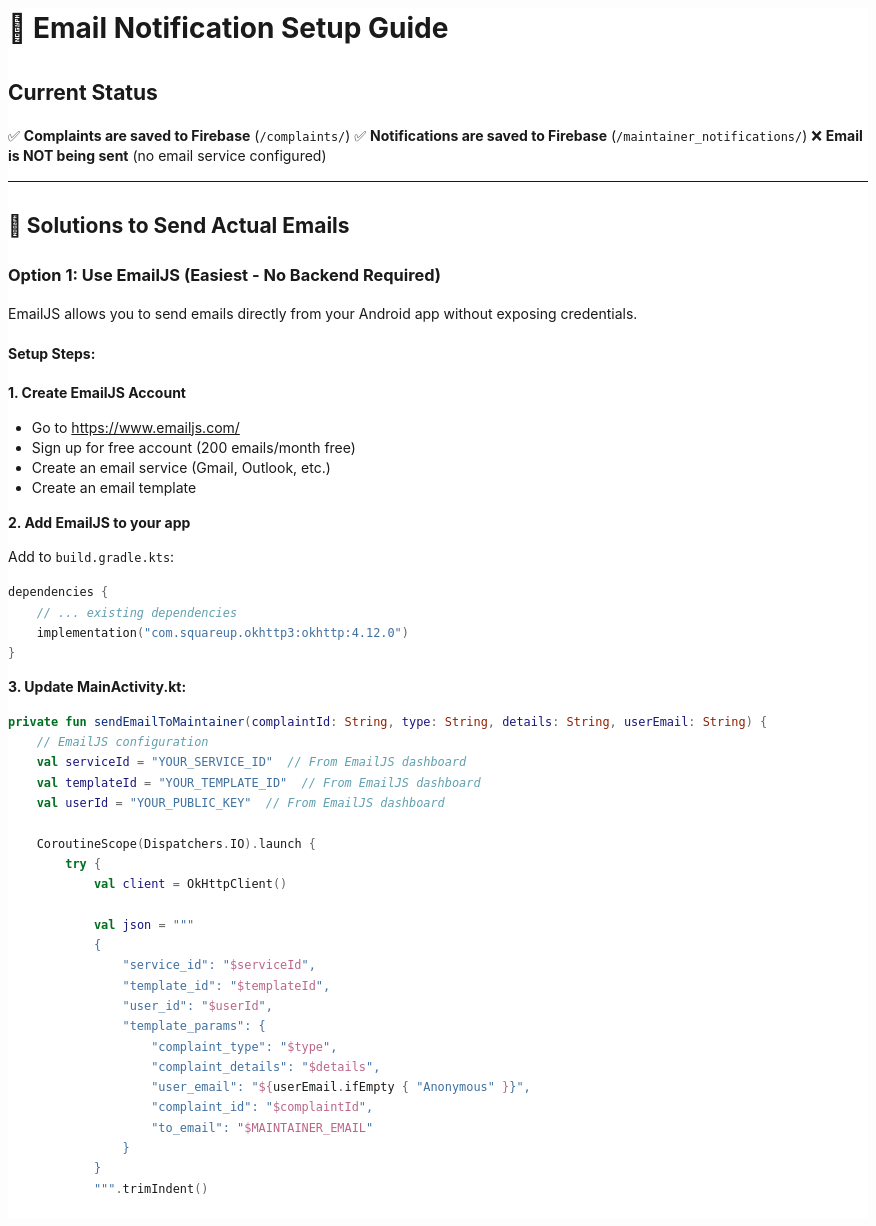 # 📧 Email Notification Setup Guide

## Current Status

✅ **Complaints are saved to Firebase** (`/complaints/`)
✅ **Notifications are saved to Firebase** (`/maintainer_notifications/`)
❌ **Email is NOT being sent** (no email service configured)

---

## 🎯 Solutions to Send Actual Emails

### **Option 1: Use EmailJS (Easiest - No Backend Required)**

EmailJS allows you to send emails directly from your Android app without exposing credentials.

#### **Setup Steps:**

**1. Create EmailJS Account**
- Go to https://www.emailjs.com/
- Sign up for free account (200 emails/month free)
- Create an email service (Gmail, Outlook, etc.)
- Create an email template

**2. Add EmailJS to your app**

Add to `build.gradle.kts`:
```kotlin
dependencies {
    // ... existing dependencies
    implementation("com.squareup.okhttp3:okhttp:4.12.0")
}
```

**3. Update MainActivity.kt:**

```kotlin
private fun sendEmailToMaintainer(complaintId: String, type: String, details: String, userEmail: String) {
    // EmailJS configuration
    val serviceId = "YOUR_SERVICE_ID"  // From EmailJS dashboard
    val templateId = "YOUR_TEMPLATE_ID"  // From EmailJS dashboard
    val userId = "YOUR_PUBLIC_KEY"  // From EmailJS dashboard
    
    CoroutineScope(Dispatchers.IO).launch {
        try {
            val client = OkHttpClient()
            
            val json = """
            {
                "service_id": "$serviceId",
                "template_id": "$templateId",
                "user_id": "$userId",
                "template_params": {
                    "complaint_type": "$type",
                    "complaint_details": "$details",
                    "user_email": "${userEmail.ifEmpty { "Anonymous" }}",
                    "complaint_id": "$complaintId",
                    "to_email": "$MAINTAINER_EMAIL"
                }
            }
            """.trimIndent()
            
```